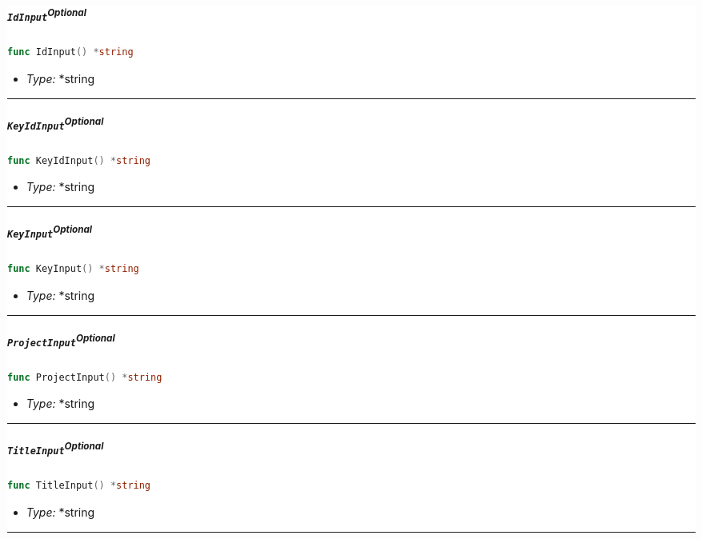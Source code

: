 ##### `IdInput`<sup>Optional</sup> <a name="IdInput" id="@cdktf/provider-gitlab.deployKeyEnable.DeployKeyEnable.property.idInput"></a>

```go
func IdInput() *string
```

- *Type:* *string

---

##### `KeyIdInput`<sup>Optional</sup> <a name="KeyIdInput" id="@cdktf/provider-gitlab.deployKeyEnable.DeployKeyEnable.property.keyIdInput"></a>

```go
func KeyIdInput() *string
```

- *Type:* *string

---

##### `KeyInput`<sup>Optional</sup> <a name="KeyInput" id="@cdktf/provider-gitlab.deployKeyEnable.DeployKeyEnable.property.keyInput"></a>

```go
func KeyInput() *string
```

- *Type:* *string

---

##### `ProjectInput`<sup>Optional</sup> <a name="ProjectInput" id="@cdktf/provider-gitlab.deployKeyEnable.DeployKeyEnable.property.projectInput"></a>

```go
func ProjectInput() *string
```

- *Type:* *string

---

##### `TitleInput`<sup>Optional</sup> <a name="TitleInput" id="@cdktf/provider-gitlab.deployKeyEnable.DeployKeyEnable.property.titleInput"></a>

```go
func TitleInput() *string
```

- *Type:* *string

---
